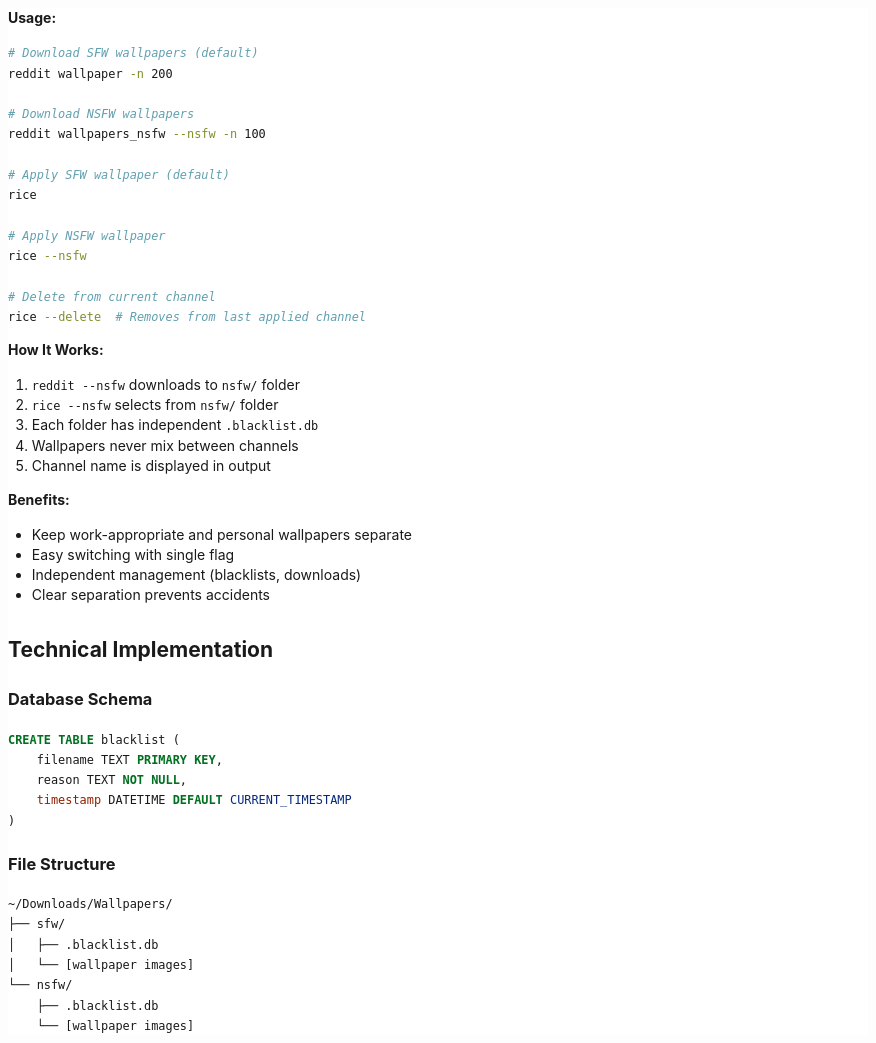 **Usage:**
```bash
# Download SFW wallpapers (default)
reddit wallpaper -n 200

# Download NSFW wallpapers
reddit wallpapers_nsfw --nsfw -n 100

# Apply SFW wallpaper (default)
rice

# Apply NSFW wallpaper
rice --nsfw

# Delete from current channel
rice --delete  # Removes from last applied channel
```

**How It Works:**
1. `reddit --nsfw` downloads to `nsfw/` folder
2. `rice --nsfw` selects from `nsfw/` folder
3. Each folder has independent `.blacklist.db`
4. Wallpapers never mix between channels
5. Channel name is displayed in output

**Benefits:**
- Keep work-appropriate and personal wallpapers separate
- Easy switching with single flag
- Independent management (blacklists, downloads)
- Clear separation prevents accidents

## Technical Implementation

### Database Schema
```sql
CREATE TABLE blacklist (
    filename TEXT PRIMARY KEY,
    reason TEXT NOT NULL,
    timestamp DATETIME DEFAULT CURRENT_TIMESTAMP
)
```

### File Structure
```
~/Downloads/Wallpapers/
├── sfw/
│   ├── .blacklist.db
│   └── [wallpaper images]
└── nsfw/
    ├── .blacklist.db
    └── [wallpaper images]
```
